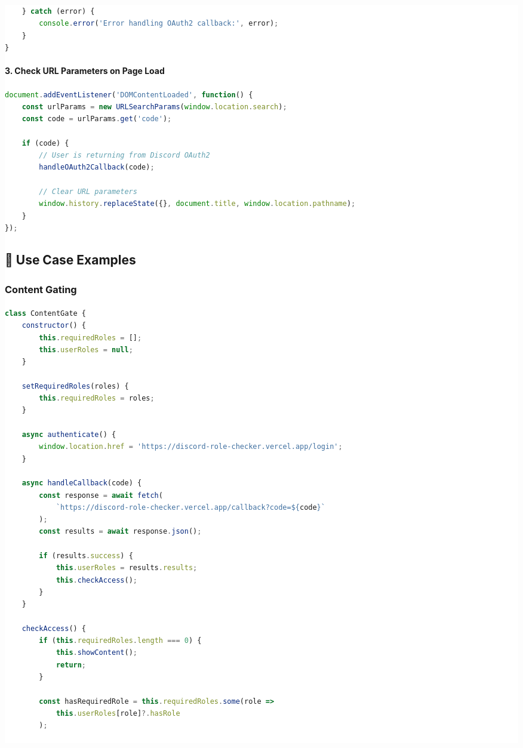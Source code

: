 ```javascript
    } catch (error) {
        console.error('Error handling OAuth2 callback:', error);
    }
}
```

#### **3. Check URL Parameters on Page Load**
```javascript
document.addEventListener('DOMContentLoaded', function() {
    const urlParams = new URLSearchParams(window.location.search);
    const code = urlParams.get('code');
    
    if (code) {
        // User is returning from Discord OAuth2
        handleOAuth2Callback(code);
        
        // Clear URL parameters
        window.history.replaceState({}, document.title, window.location.pathname);
    }
});
```

## 🎯 Use Case Examples

### **Content Gating**

```javascript
class ContentGate {
    constructor() {
        this.requiredRoles = [];
        this.userRoles = null;
    }
    
    setRequiredRoles(roles) {
        this.requiredRoles = roles;
    }
    
    async authenticate() {
        window.location.href = 'https://discord-role-checker.vercel.app/login';
    }
    
    async handleCallback(code) {
        const response = await fetch(
            `https://discord-role-checker.vercel.app/callback?code=${code}`
        );
        const results = await response.json();
        
        if (results.success) {
            this.userRoles = results.results;
            this.checkAccess();
        }
    }
    
    checkAccess() {
        if (this.requiredRoles.length === 0) {
            this.showContent();
            return;
        }
        
        const hasRequiredRole = this.requiredRoles.some(role => 
            this.userRoles[role]?.hasRole
        );
        
```